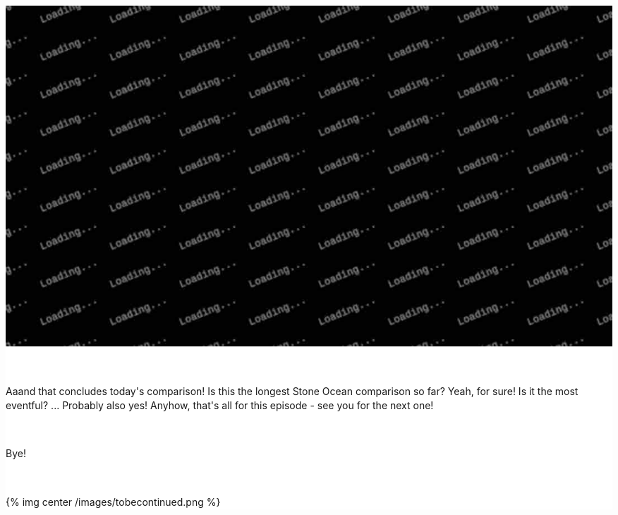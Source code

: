  <img width="100%" height="100%" class="lazyload" src="./../images/loading.jpg"
 data-src="./../images/SO04/bd-32785-1090px.jpg"
 data-srcset="./../images/SO04/bd-32785-512px.jpg 512w,
 ./../images/SO04/bd-32785-768px.jpg 768w,
 ./../images/SO04/bd-32785-1090px.jpg 1090w"
 sizes="(min-width: 1218px) 1090px,
 (min-width: 768px) 87vw,
 89vw" />
</div>

<br>

Aaand that concludes today's comparison! Is this the longest Stone Ocean comparison so far? Yeah, for sure! Is it the most eventful? ... Probably also yes! Anyhow, that's all for this episode - see you for the next one!

<br>

Bye!

<br>

{% img center /images/tobecontinued.png %}